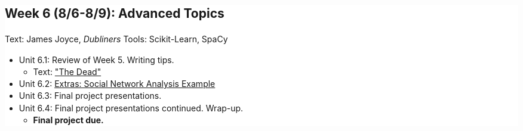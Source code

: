 ## Week 6 (8/6-8/9): Advanced Topics
Text: James Joyce, _Dubliners_
Tools: Scikit-Learn, SpaCy

 - Unit 6.1: Review of Week 5. Writing tips. 
   - Text: ["The Dead"](https://course-computational-literary-analysis.netlify.com/texts/dubliners/#the-dead)
 - Unit 6.2: [Extras: Social Network Analysis Example](https://github.com/JonathanReeve/course-computational-literary-analysis/blob/master/Notes/19-Social-Network.ipynb) 
 - Unit 6.3: Final project presentations. 
 - Unit 6.4: Final project presentations continued. Wrap-up. 
   - **Final project due.** 
